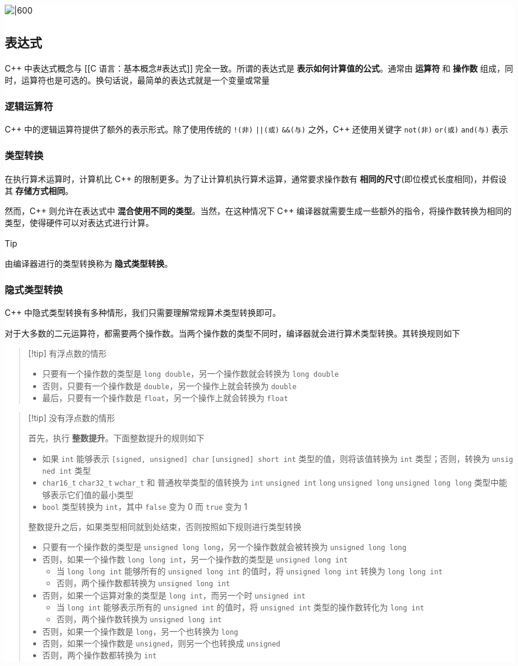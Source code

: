 ![|600](http://cdn.jsdelivr.net/gh/duyupeng36/images@master/obsidian/1756038367878-767e0da0616c46ac99488f73e815535e.png)

## 表达式

C++ 中表达式概念与 [[C 语言：基本概念#表达式]] 完全一致。所谓的表达式是 **表示如何计算值的公式**。通常由 **运算符** 和 **操作数** 组成，同时，运算符也是可选的。换句话说，最简单的表达式就是一个变量或常量

### 逻辑运算符

C++ 中的逻辑运算符提供了额外的表示形式。除了使用传统的 `!(非)` `||(或)` `&&(与)` 之外，C++ 还使用关键字 `not(非)` `or(或)` `and(与)` 表示

### 类型转换

在执行算术运算时，计算机比 C++ 的限制更多。为了让计算机执行算术运算，通常要求操作数有 **相同的尺寸**(即位模式长度相同)，并假设其 **存储方式相同**。

然而，C++ 则允许在表达式中 **混合使用不同的类型**。当然，在这种情况下 C++ 编译器就需要生成一些额外的指令，将操作数转换为相同的类型，使得硬件可以对表达式进行计算。

> [!tip] 
> 
> 由编译器进行的类型转换称为 **隐式类型转换**。
> 

### 隐式类型转换

C++ 中隐式类型转换有多种情形，我们只需要理解常规算术类型转换即可。

对于大多数的二元运算符，都需要两个操作数。当两个操作数的类型不同时，编译器就会进行算术类型转换。其转换规则如下

> [!tip] 有浮点数的情形
> 
>
> + 只要有一个操作数的类型是 `long double`，另一个操作数就会转换为 `long double`
> + 否则，只要有一个操作数是 `double`，另一个操作上就会转换为 `double`
> + 最后，只要有一个操作数是 `float`，另一个操作上就会转换为 `float`
>

> [!tip] 没有浮点数的情形
> 
> 首先，执行 **整数提升**。下面整数提升的规则如下
> + 如果 `int` 能够表示 `[signed, unsigned] char` `[unsigned] short int` 类型的值，则将该值转换为 `int` 类型；否则，转换为 `unsigned int` 类型
> + `char16_t` `char32_t` `wchar_t` 和 普通枚举类型的值转换为 `int` `unsigned int` `long` `unsigned long` `unsigned long long` 类型中能够表示它们值的最小类型
> + `bool` 类型转换为 `int`，其中 `false` 变为 $0$ 而 `true` 变为 $1$
> 
> 整数提升之后，如果类型相同就到处结束，否则按照如下规则进行类型转换
> 
> + 只要有一个操作数的类型是 `unsigned long long`，另一个操作数就会被转换为 `unsigned long long`
> + 否则，如果一个操作数 `long long int`，另一个操作数的类型是 `unsigned long int`
> 	+ 当 `long long int` 能够所有的 `unsigned long int` 的值时，将 `unsigned long int` 转换为 `long long int`
> 	+ 否则，两个操作数都转换为 `unsigned long int`
> + 否则，如果一个运算对象的类型是 `long int`，而另一个时 `unsigned int`
> 	+ 当 `long int` 能够表示所有的 `unsigned int` 的值时，将 `unsigned int` 类型的操作数转化为 `long int`
> 	+ 否则，两个操作数转换为 `unsigned long int`
> + 否则，如果一个操作数是 `long`，另一个也转换为 `long`
> + 否则，如果一个操作数是 `unsigned`，则另一个也转换成 `unsigned`
> + 否则，两个操作数都转换为 `int`
>  
